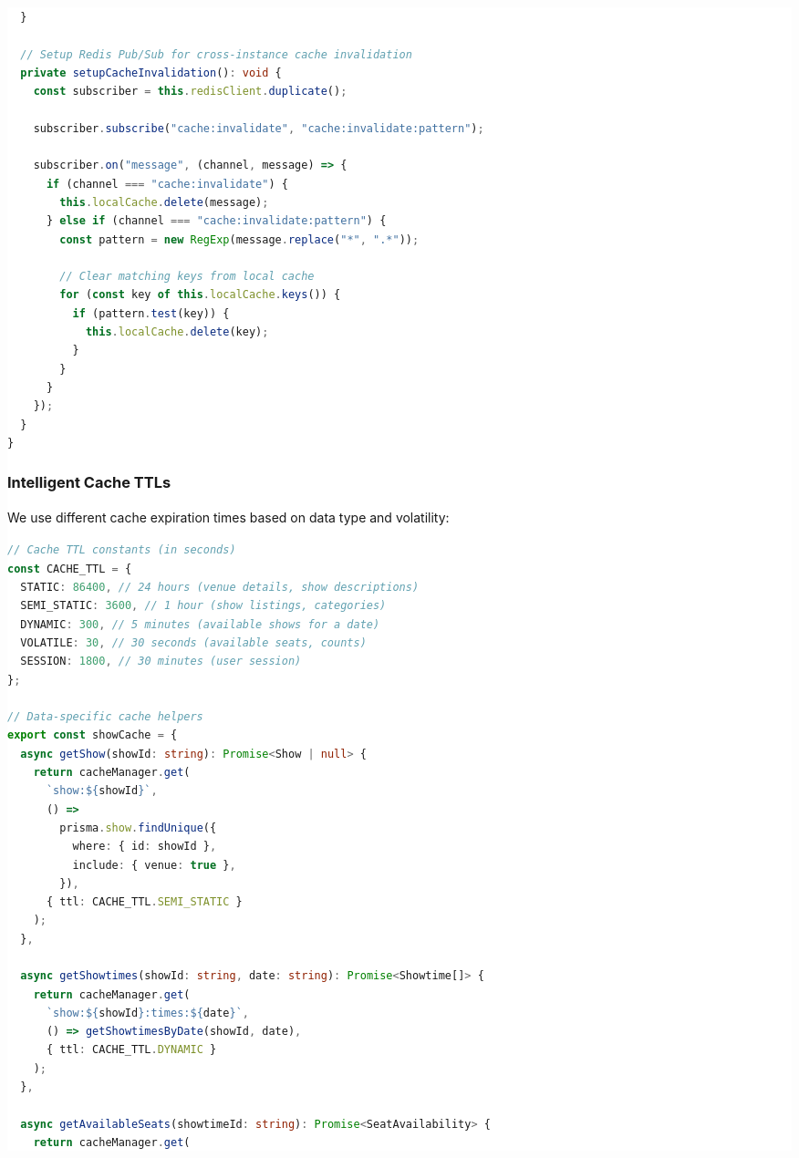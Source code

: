 ```typescript
  }

  // Setup Redis Pub/Sub for cross-instance cache invalidation
  private setupCacheInvalidation(): void {
    const subscriber = this.redisClient.duplicate();

    subscriber.subscribe("cache:invalidate", "cache:invalidate:pattern");

    subscriber.on("message", (channel, message) => {
      if (channel === "cache:invalidate") {
        this.localCache.delete(message);
      } else if (channel === "cache:invalidate:pattern") {
        const pattern = new RegExp(message.replace("*", ".*"));

        // Clear matching keys from local cache
        for (const key of this.localCache.keys()) {
          if (pattern.test(key)) {
            this.localCache.delete(key);
          }
        }
      }
    });
  }
}
```

### Intelligent Cache TTLs

We use different cache expiration times based on data type and volatility:

```typescript
// Cache TTL constants (in seconds)
const CACHE_TTL = {
  STATIC: 86400, // 24 hours (venue details, show descriptions)
  SEMI_STATIC: 3600, // 1 hour (show listings, categories)
  DYNAMIC: 300, // 5 minutes (available shows for a date)
  VOLATILE: 30, // 30 seconds (available seats, counts)
  SESSION: 1800, // 30 minutes (user session)
};

// Data-specific cache helpers
export const showCache = {
  async getShow(showId: string): Promise<Show | null> {
    return cacheManager.get(
      `show:${showId}`,
      () =>
        prisma.show.findUnique({
          where: { id: showId },
          include: { venue: true },
        }),
      { ttl: CACHE_TTL.SEMI_STATIC }
    );
  },

  async getShowtimes(showId: string, date: string): Promise<Showtime[]> {
    return cacheManager.get(
      `show:${showId}:times:${date}`,
      () => getShowtimesByDate(showId, date),
      { ttl: CACHE_TTL.DYNAMIC }
    );
  },

  async getAvailableSeats(showtimeId: string): Promise<SeatAvailability> {
    return cacheManager.get(
```